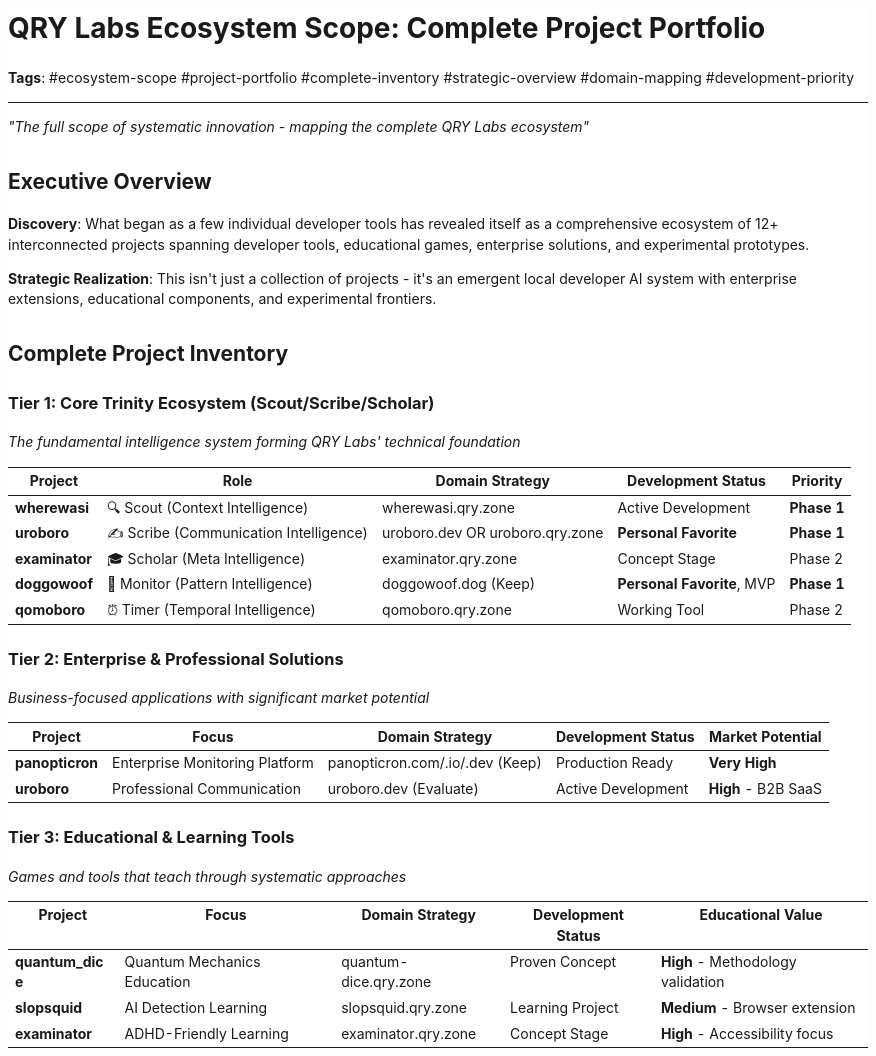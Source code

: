 # QRY Labs Ecosystem Scope: Complete Project Portfolio

**Tags**: #ecosystem-scope #project-portfolio #complete-inventory #strategic-overview #domain-mapping #development-priority

---

*"The full scope of systematic innovation - mapping the complete QRY Labs ecosystem"*

## Executive Overview

**Discovery**: What began as a few individual developer tools has revealed itself as a comprehensive ecosystem of 12+ interconnected projects spanning developer tools, educational games, enterprise solutions, and experimental prototypes.

**Strategic Realization**: This isn't just a collection of projects - it's an emergent local developer AI system with enterprise extensions, educational components, and experimental frontiers.

## Complete Project Inventory

### **Tier 1: Core Trinity Ecosystem (Scout/Scribe/Scholar)**
*The fundamental intelligence system forming QRY Labs' technical foundation*

| Project | Role | Domain Strategy | Development Status | Priority |
|---------|------|----------------|-------------------|----------|
| **wherewasi** | 🔍 Scout (Context Intelligence) | wherewasi.qry.zone | Active Development | **Phase 1** |
| **uroboro** | ✍️ Scribe (Communication Intelligence) | uroboro.dev OR uroboro.qry.zone | **Personal Favorite** | **Phase 1** |
| **examinator** | 🎓 Scholar (Meta Intelligence) | examinator.qry.zone | Concept Stage | Phase 2 |
| **doggowoof** | 🚨 Monitor (Pattern Intelligence) | doggowoof.dog (Keep) | **Personal Favorite**, MVP | **Phase 1** |
| **qomoboro** | ⏰ Timer (Temporal Intelligence) | qomoboro.qry.zone | Working Tool | Phase 2 |

### **Tier 2: Enterprise & Professional Solutions**
*Business-focused applications with significant market potential*

| Project | Focus | Domain Strategy | Development Status | Market Potential |
|---------|-------|----------------|-------------------|------------------|
| **panopticron** | Enterprise Monitoring Platform | panopticron.com/.io/.dev (Keep) | Production Ready | **Very High** |
| **uroboro** | Professional Communication | uroboro.dev (Evaluate) | Active Development | **High** - B2B SaaS |

### **Tier 3: Educational & Learning Tools**
*Games and tools that teach through systematic approaches*

| Project | Focus | Domain Strategy | Development Status | Educational Value |
|---------|-------|----------------|-------------------|-------------------|
| **quantum_dice** | Quantum Mechanics Education | quantum-dice.qry.zone | Proven Concept | **High** - Methodology validation |
| **slopsquid** | AI Detection Learning | slopsquid.qry.zone | Learning Project | **Medium** - Browser extension |
| **examinator** | ADHD-Friendly Learning | examinator.qry.zone | Concept Stage | **High** - Accessibility focus |

